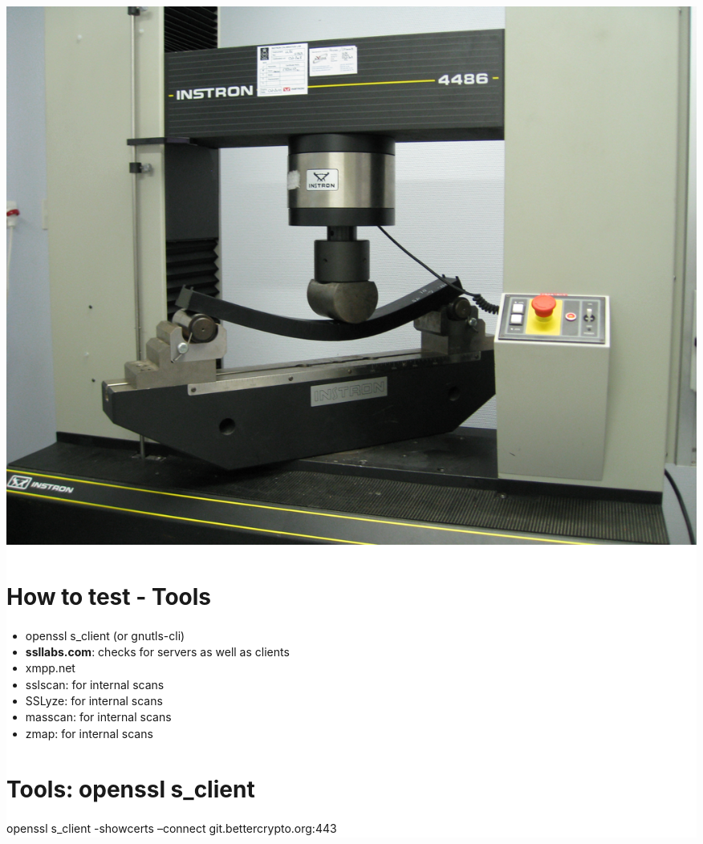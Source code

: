 ![Testing](img/testing.jpg)


# How to test - Tools

  * openssl s_client  (or gnutls-cli)
  * **ssllabs.com**: checks for servers as well as clients
  * xmpp.net
  * sslscan: for internal scans
  * SSLyze: for internal scans
  * masscan: for internal scans
  * zmap: for internal scans


# Tools: openssl s_client

   openssl s_client -showcerts –connect git.bettercrypto.org:443
